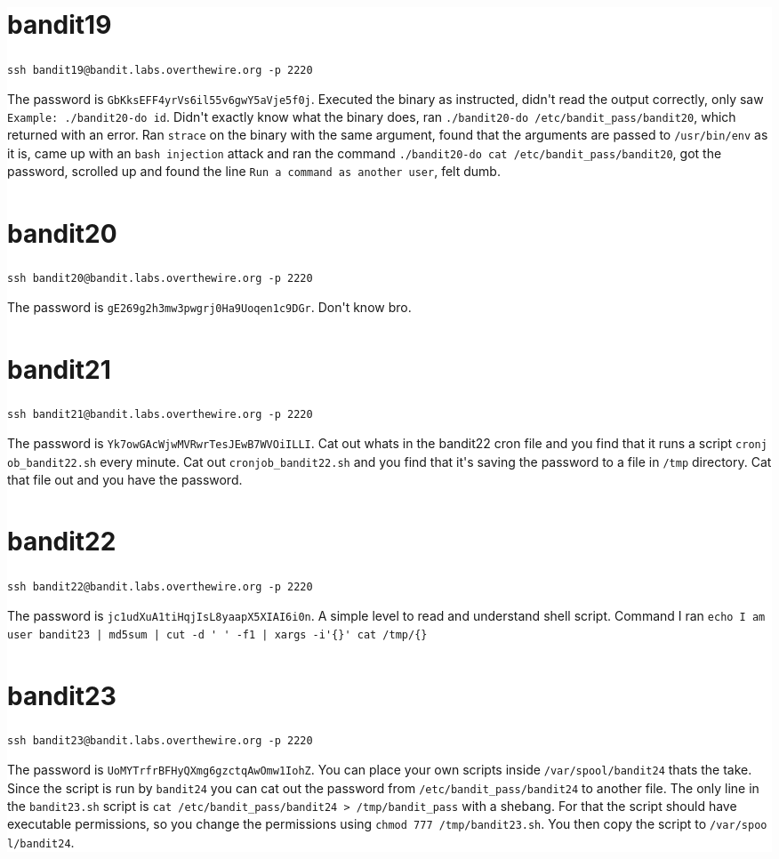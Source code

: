 
# bandit19

`ssh bandit19@bandit.labs.overthewire.org -p 2220`

The password is `GbKksEFF4yrVs6il55v6gwY5aVje5f0j`.
Executed the binary as instructed, didn't read the output correctly, only saw `Example: ./bandit20-do id`.
Didn't exactly know what the binary does, ran `./bandit20-do /etc/bandit_pass/bandit20`, which returned with an
error. Ran `strace` on the binary with the same argument, found that the arguments are passed to `/usr/bin/env`
as it is, came up with an `bash injection` attack and ran the command `./bandit20-do cat /etc/bandit_pass/bandit20`,
got the password, scrolled up and found the line `Run a command as another user`, felt dumb.


# bandit20

`ssh bandit20@bandit.labs.overthewire.org -p 2220`

The password is `gE269g2h3mw3pwgrj0Ha9Uoqen1c9DGr`.
Don't know bro.


# bandit21

`ssh bandit21@bandit.labs.overthewire.org -p 2220`

The password is `Yk7owGAcWjwMVRwrTesJEwB7WVOiILLI`.
Cat out whats in the bandit22 cron file and you find that it runs a script `cronjob_bandit22.sh` every minute.
Cat out `cronjob_bandit22.sh` and you find that it's saving the password to a file in `/tmp` directory.
Cat that file out and you have the password.


# bandit22

`ssh bandit22@bandit.labs.overthewire.org -p 2220`

The password is `jc1udXuA1tiHqjIsL8yaapX5XIAI6i0n`.
A simple level to read and understand shell script.
Command I ran `echo I am user bandit23 | md5sum | cut -d ' ' -f1 | xargs -i'{}' cat /tmp/{}`


# bandit23

`ssh bandit23@bandit.labs.overthewire.org -p 2220`

The password is `UoMYTrfrBFHyQXmg6gzctqAwOmw1IohZ`.
You can place your own scripts inside `/var/spool/bandit24` thats the take. Since the script is run by
`bandit24` you can cat out the password from `/etc/bandit_pass/bandit24` to another file. The only line
in the `bandit23.sh` script is `cat /etc/bandit_pass/bandit24 > /tmp/bandit_pass` with a shebang. For that the
script should have executable permissions, so you change the permissions using `chmod 777 /tmp/bandit23.sh`.
You then copy the script to `/var/spool/bandit24`.
